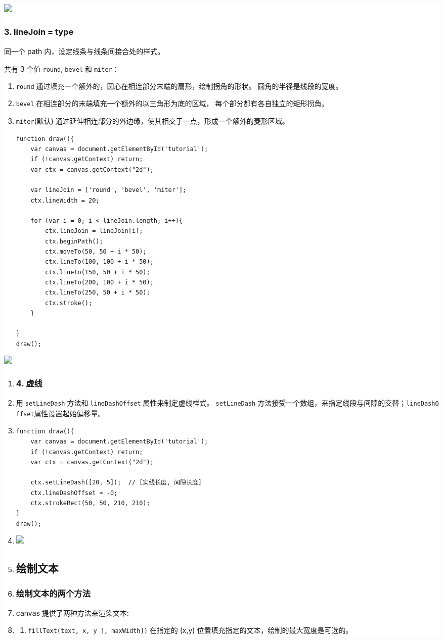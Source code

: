    ![](C:\Users\admin\Desktop\1372594487\H5\图片素材\3380216230-5b74dd8e97e85_articlex.png)

### 3. lineJoin = type

同一个 path 内，设定线条与线条间接合处的样式。

共有 3 个值 `round`, `bevel` 和 `miter`：

1. `round` 通过填充一个额外的，圆心在相连部分末端的扇形，绘制拐角的形状。 圆角的半径是线段的宽度。

2. `bevel` 在相连部分的末端填充一个额外的以三角形为底的区域， 每个部分都有各自独立的矩形拐角。

3. `miter`(默认) 通过延伸相连部分的外边缘，使其相交于一点，形成一个额外的菱形区域。

   ```
   function draw(){
       var canvas = document.getElementById('tutorial');
       if (!canvas.getContext) return;
       var ctx = canvas.getContext("2d");
    
       var lineJoin = ['round', 'bevel', 'miter'];
       ctx.lineWidth = 20;
    
       for (var i = 0; i < lineJoin.length; i++){
           ctx.lineJoin = lineJoin[i];
           ctx.beginPath();
           ctx.moveTo(50, 50 + i * 50);
           ctx.lineTo(100, 100 + i * 50);
           ctx.lineTo(150, 50 + i * 50);
           ctx.lineTo(200, 100 + i * 50);
           ctx.lineTo(250, 50 + i * 50);
           ctx.stroke();
       }
    
   }
   draw();
   ```

   

![](C:\Users\admin\Desktop\1372594487\H5\图片素材\1584506777-5b74dd8e82768_articlex.png)

1. ### 4. 虚线

2. 用 `setLineDash` 方法和 `lineDashOffset` 属性来制定虚线样式。 `setLineDash` 方法接受一个数组，来指定线段与间隙的交替；`lineDashOffset`属性设置起始偏移量。

3. ```
   function draw(){
       var canvas = document.getElementById('tutorial');
       if (!canvas.getContext) return;
       var ctx = canvas.getContext("2d");
    
       ctx.setLineDash([20, 5]);  // [实线长度, 间隙长度]
       ctx.lineDashOffset = -0;
       ctx.strokeRect(50, 50, 210, 210);
   }
   draw();
   ```

4. ![](C:\Users\admin\Desktop\1372594487\H5\图片素材\2805401035-5b74dd8e6833c_articlex.png)

1. ## 绘制文本

2. ### 绘制文本的两个方法

3. canvas 提供了两种方法来渲染文本:

4. 1. `fillText(text, x, y [, maxWidth])` 在指定的 (x,y) 位置填充指定的文本，绘制的最大宽度是可选的。
   ```